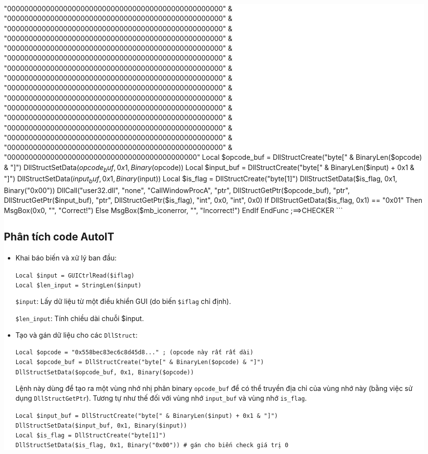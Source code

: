 "00000000000000000000000000000000000000000000000000" & "00000000000000000000000000000000000000000000000000" & "00000000000000000000000000000000000000000000000000" & "00000000000000000000000000000000000000000000000000" & "00000000000000000000000000000000000000000000000000" & "00000000000000000000000000000000000000000000000000" & "00000000000000000000000000000000000000000000000000" & "00000000000000000000000000000000000000000000000000" & "00000000000000000000000000000000000000000000000000" & "00000000000000000000000000000000000000000000000000" & "00000000000000000000000000000000000000000000000000" & "00000000000000000000000000000000000000000000000000" & "00000000000000000000000000000000000000000000000000" & "00000000000000000000000000000000000000000000000000" & "00000000000000000000000000000000000000000000000000" & "00000000000000000000000000000000000000000000"
        Local $opcode_buf = DllStructCreate("byte[" & BinaryLen($opcode) & "]")
        DllStructSetData($opcode_buf, 0x1, Binary($opcode))
        Local $input_buf = DllStructCreate("byte[" & BinaryLen($input) + 0x1 & "]")
        DllStructSetData($input_buf, 0x1, Binary($input))
        Local $is_flag = DllStructCreate("byte[1]")
        DllStructSetData($is_flag, 0x1, Binary("0x00"))
        DllCall("user32.dll", "none", "CallWindowProcA", "ptr", DllStructGetPtr($opcode_buf), "ptr", DllStructGetPtr($input_buf), "ptr", DllStructGetPtr($is_flag), "int", 0x0, "int", 0x0)
        If DllStructGetData($is_flag, 0x1) == "0x01" Then
            MsgBox(0x0, "", "Correct!")
        Else
            MsgBox($mb_iconerror, "", "Incorrect!")
        EndIf
    EndFunc   ;==>CHECKER
    ```

## Phân tích code AutoIT

- Khai báo biến và xử lý ban đầu:

    ```autoit
    Local $input = GUICtrlRead($iflag)
    Local $len_input = StringLen($input)
    ```

    `$input`: Lấy dữ liệu từ một điều khiển GUI (do biến `$iflag` chỉ định).

    `$len_input`: Tính chiều dài chuỗi $input.

- Tạo và gán dữ liệu cho các `DllStruct`:

    ```autoit
    Local $opcode = "0x558bec83ec6c8d45d8..." ; (opcode này rất rất dài)
    Local $opcode_buf = DllStructCreate("byte[" & BinaryLen($opcode) & "]")
    DllStructSetData($opcode_buf, 0x1, Binary($opcode))
    ```

    Lệnh này dùng để tạo ra một vùng nhớ nhị phân binary `opcode_buf` để có thể truyền địa chỉ của vùng nhớ này (bằng việc sử dụng `DllStructGetPtr`). Tương tự như thế đối với vùng nhớ `input_buf` và vùng nhớ `is_flag`.

    ```autoit
    Local $input_buf = DllStructCreate("byte[" & BinaryLen($input) + 0x1 & "]")
    DllStructSetData($input_buf, 0x1, Binary($input))
    Local $is_flag = DllStructCreate("byte[1]")
    DllStructSetData($is_flag, 0x1, Binary("0x00")) # gán cho biến check giá trị 0
    ``` 
